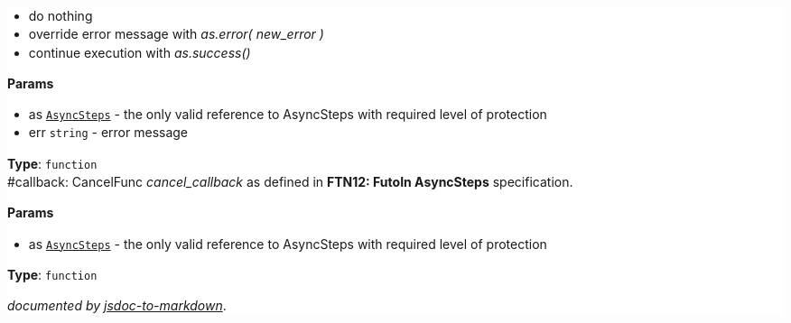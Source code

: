 * do nothing
* override error message with *as.error( new_error )*
* continue execution with *as.success()*

**Params**

- as <code>[AsyncSteps](#AsyncSteps)</code> - the only valid reference to AsyncSteps with required level of protection  
- err `string` - error message  

**Type**: `function`  
<a name="CancelFunc"></a>
#callback: CancelFunc
*cancel_callback* as defined in **FTN12: FutoIn AsyncSteps** specification.

**Params**

- as <code>[AsyncSteps](#AsyncSteps)</code> - the only valid reference to AsyncSteps with required level of protection  

**Type**: `function`  



*documented by [jsdoc-to-markdown](https://github.com/75lb/jsdoc-to-markdown)*.


